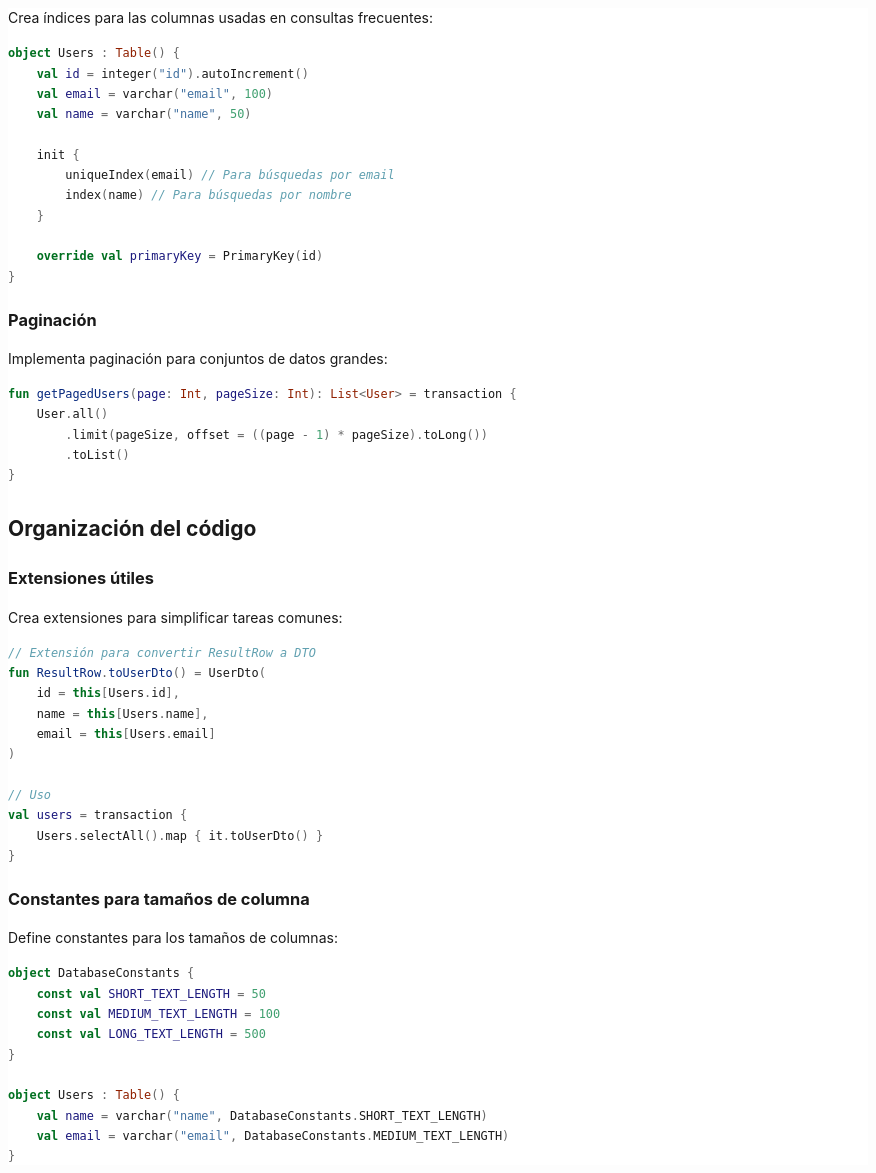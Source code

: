 Crea índices para las columnas usadas en consultas frecuentes:

```kotlin
object Users : Table() {
    val id = integer("id").autoIncrement()
    val email = varchar("email", 100)
    val name = varchar("name", 50)
    
    init {
        uniqueIndex(email) // Para búsquedas por email
        index(name) // Para búsquedas por nombre
    }
    
    override val primaryKey = PrimaryKey(id)
}
```

### Paginación

Implementa paginación para conjuntos de datos grandes:

```kotlin
fun getPagedUsers(page: Int, pageSize: Int): List<User> = transaction {
    User.all()
        .limit(pageSize, offset = ((page - 1) * pageSize).toLong())
        .toList()
}
```

## Organización del código

### Extensiones útiles

Crea extensiones para simplificar tareas comunes:

```kotlin
// Extensión para convertir ResultRow a DTO
fun ResultRow.toUserDto() = UserDto(
    id = this[Users.id],
    name = this[Users.name],
    email = this[Users.email]
)

// Uso
val users = transaction {
    Users.selectAll().map { it.toUserDto() }
}
```

### Constantes para tamaños de columna

Define constantes para los tamaños de columnas:

```kotlin
object DatabaseConstants {
    const val SHORT_TEXT_LENGTH = 50
    const val MEDIUM_TEXT_LENGTH = 100
    const val LONG_TEXT_LENGTH = 500
}

object Users : Table() {
    val name = varchar("name", DatabaseConstants.SHORT_TEXT_LENGTH)
    val email = varchar("email", DatabaseConstants.MEDIUM_TEXT_LENGTH)
}
```
